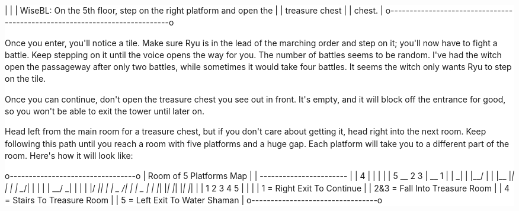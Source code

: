 |                                                                           |
| WiseBL:    On the 5th floor, step on the right platform and open the      |
|            treasure chest                                                 |
|            chest.                                                         |
o---------------------------------------------------------------------------o

Once you enter, you'll notice a tile.  Make sure Ryu is in the lead of the
marching order and step on it; you'll now have to fight a battle.  Keep
stepping on it until the voice opens the way for you.  The number of battles
seems to be random.  I've had the witch open the passageway after only two
battles, while sometimes it would take four battles.  It seems the witch only
wants Ryu to step on the tile.

Once you can continue, don't open the treasure chest you see out in front.
It's empty, and it will block off the entrance for good, so you won't be able
to exit the tower until later on.

Head left from the main room for a treasure chest, but if you don't care about
getting it, head right into the next room.  Keep following this path until you
reach a room with five platforms and a huge gap.  Each platform will take you
to a different part of the room.  Here's how it will look like:

o---------------------------------o
|     Room of 5 Platforms Map     |
|     -----------------------     |
|                     4           |
|                     |           |
|     5 __  2       3 |   __ 1    |
|         \_|       | |__/        |
|           |\__    |_|           |
|           |   \__/| |           |
|           | __/ \_| |           |
|           |/   ___|\|_          |
|        _ /|_  |_   _| \_        |
|       |_| |_| |_| |_| |_|       |
|        1   2   3   4   5        |
|                                 |
| 1   = Right Exit To Continue    |
| 2&3 = Fall Into Treasure Room   |
| 4   = Stairs To Treasure Room   |
| 5   = Left Exit To Water Shaman |
o---------------------------------o

